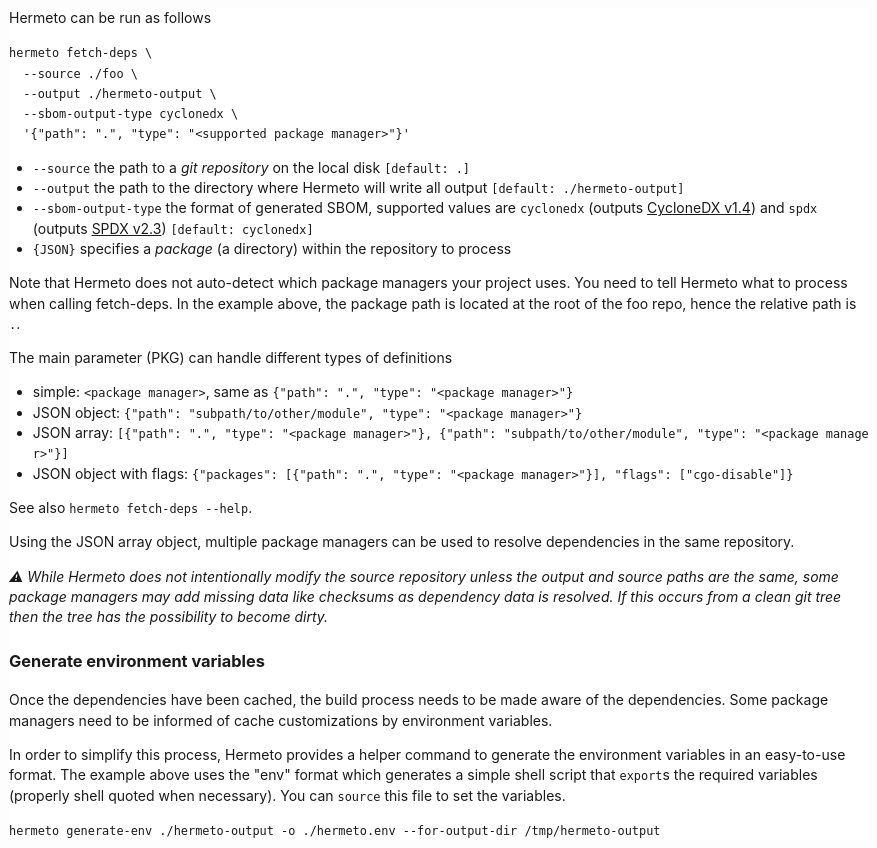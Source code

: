 Hermeto can be run as follows

```shell
hermeto fetch-deps \
  --source ./foo \
  --output ./hermeto-output \
  --sbom-output-type cyclonedx \
  '{"path": ".", "type": "<supported package manager>"}'
```

- `--source` the path to a *git repository* on the local disk `[default: .]`
- `--output` the path to the directory where Hermeto will write all output
  `[default: ./hermeto-output]`
- `--sbom-output-type` the format of generated SBOM, supported values are
  `cyclonedx` (outputs [CycloneDX v1.4][]) and `spdx` (outputs [SPDX v2.3][])
  `[default: cyclonedx]`
- `{JSON}` specifies a *package* (a directory) within the repository to process

Note that Hermeto does not auto-detect which package managers your project uses.
You need to tell Hermeto what to process when calling fetch-deps. In the example
above, the package path is located at the root of the foo repo, hence the
relative path is `.`.

The main parameter (PKG) can handle different types of definitions

- simple: `<package manager>`, same as `{"path": ".", "type": "<package manager>"}`
- JSON object: `{"path": "subpath/to/other/module", "type": "<package manager>"}`
- JSON array: `[{"path": ".", "type": "<package manager>"}, {"path":
  "subpath/to/other/module", "type": "<package manager>"}]`
- JSON object with flags: `{"packages": [{"path": ".", "type": "<package
  manager>"}], "flags": ["cgo-disable"]}`

See also `hermeto fetch-deps --help`.

Using the JSON array object, multiple package managers can be used to resolve
dependencies in the same repository.

*⚠ While Hermeto does not intentionally modify the source repository unless the
output and source paths are the same, some package managers may add missing data
like checksums as dependency data is resolved. If this occurs from a clean git
tree then the tree has the possibility to become dirty.*

### Generate environment variables

Once the dependencies have been cached, the build process needs to be made aware
of the dependencies. Some package managers need to be informed of cache
customizations by environment variables.

In order to simplify this process, Hermeto provides a helper command to generate
the environment variables in an easy-to-use format. The example above uses the
"env" format which generates a simple shell script that `export`s the required
variables (properly shell quoted when necessary). You can `source` this file to
set the variables.

```shell
hermeto generate-env ./hermeto-output -o ./hermeto.env --for-output-dir /tmp/hermeto-output
```


[atomic-reactor]: https://github.com/containerbuildsystem/atomic-reactor
[buildah#4227]: https://github.com/containers/buildah/issues/4227
[Corepack]: https://nodejs.org/api/corepack.html#corepack
[CycloneDX v1.4]: https://cyclonedx.org/docs/1.4/json
[external dependencies]: pip.md#external-dependencies
[fzf]: https://github.com/junegunn/fzf
[limited set]: https://github.com/hermetoproject/hermeto/blob/main/hermeto/core/models/sbom.py#L7-L13
[OWASP Dependency check]: https://github.com/jeremylong/DependencyCheck
[project]: https://github.com/cachito-testing/sample-nodejs-app/tree/yarn
[properties]: https://cyclonedx.org/docs/1.4/json/#components_items_properties
[sample repository]: https://github.com/cachito-testing/cachi2-generic/tree/sample-app
[sample-nodejs-app]: https://github.com/cachito-testing/sample-nodejs-app
[SPDX v2.3]: https://spdx.github.io/spdx-spec/v2.3/
[the gomod documentation]: gomod.md
[the npm documentation]: npm.md
[the pip documentation]: pip.md
[the Yarn documentation]: yarn.md